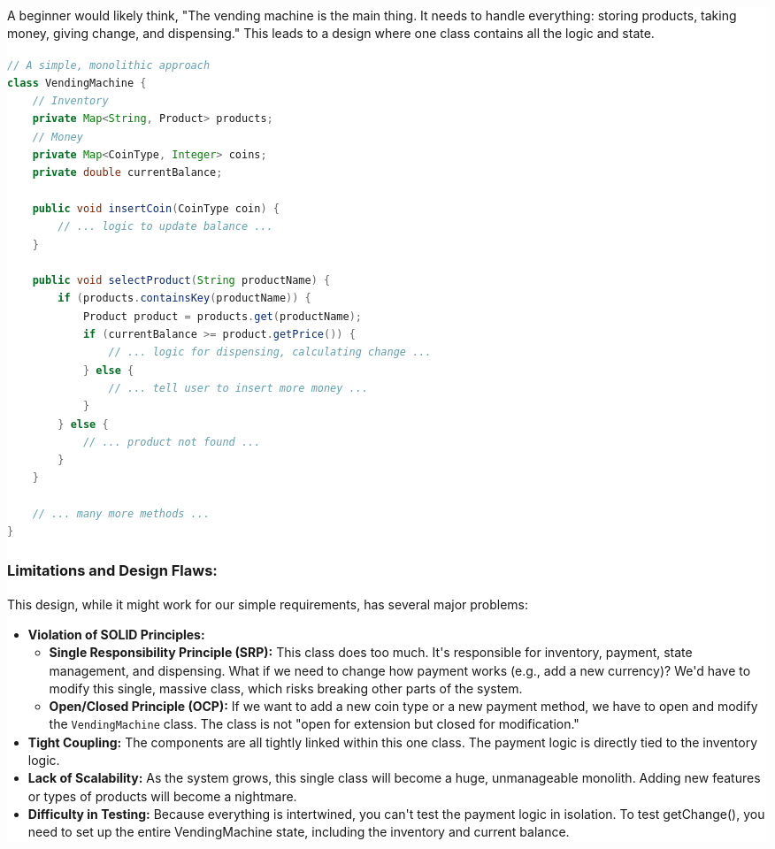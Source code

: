 A beginner would likely think, "The vending machine is the main thing. It needs to handle everything: storing products,
taking money, giving change, and dispensing." This leads to a design where one class contains all the logic and state.

```java
// A simple, monolithic approach
class VendingMachine {
    // Inventory
    private Map<String, Product> products;
    // Money
    private Map<CoinType, Integer> coins;
    private double currentBalance;

    public void insertCoin(CoinType coin) {
        // ... logic to update balance ...
    }

    public void selectProduct(String productName) {
        if (products.containsKey(productName)) {
            Product product = products.get(productName);
            if (currentBalance >= product.getPrice()) {
                // ... logic for dispensing, calculating change ...
            } else {
                // ... tell user to insert more money ...
            }
        } else {
            // ... product not found ...
        }
    }

    // ... many more methods ...
}
```

### Limitations and Design Flaws:

This design, while it might work for our simple requirements, has several major problems:

- **Violation of SOLID Principles:**
    - **Single Responsibility Principle (SRP):** This class does too much. It's responsible for inventory, payment,
      state management, and dispensing. What if we need to change how payment works (e.g., add a new currency)? We'd
      have to modify this single, massive class, which risks breaking other parts of the system.
    - **Open/Closed Principle (OCP):** If we want to add a new coin type or a new payment method, we have to open and
      modify the `VendingMachine` class. The class is not "open for extension but closed for modification."
- **Tight Coupling:** The components are all tightly linked within this one class. The payment logic is directly tied to
  the inventory logic.
- **Lack of Scalability:** As the system grows, this single class will become a huge, unmanageable monolith. Adding new
  features or types of products will become a nightmare.
- **Difficulty in Testing:** Because everything is intertwined, you can't test the payment logic in isolation. To test
  getChange(), you need to set up the entire VendingMachine state, including the inventory and current balance.
